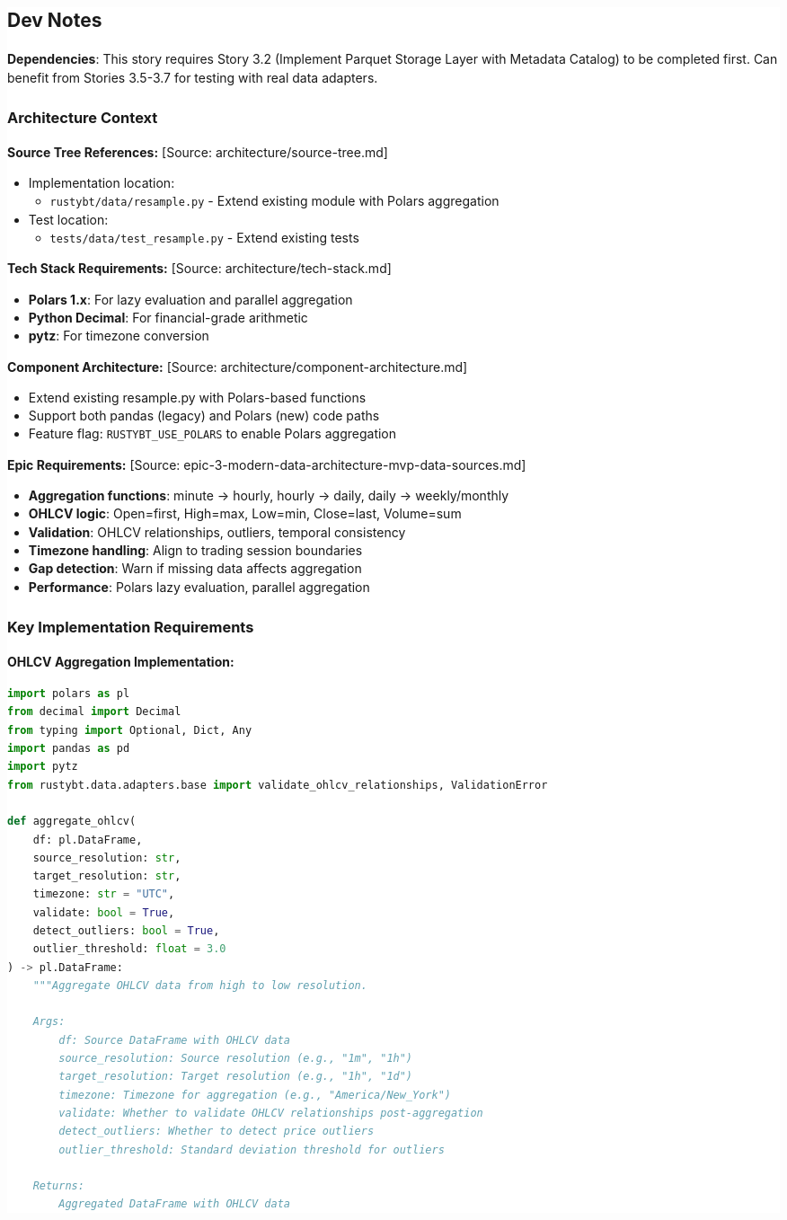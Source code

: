 ## Dev Notes

**Dependencies**: This story requires Story 3.2 (Implement Parquet Storage Layer with Metadata Catalog) to be completed first. Can benefit from Stories 3.5-3.7 for testing with real data adapters.

### Architecture Context

**Source Tree References:** [Source: architecture/source-tree.md]
- Implementation location:
  - `rustybt/data/resample.py` - Extend existing module with Polars aggregation
- Test location:
  - `tests/data/test_resample.py` - Extend existing tests

**Tech Stack Requirements:** [Source: architecture/tech-stack.md]
- **Polars 1.x**: For lazy evaluation and parallel aggregation
- **Python Decimal**: For financial-grade arithmetic
- **pytz**: For timezone conversion

**Component Architecture:** [Source: architecture/component-architecture.md]
- Extend existing resample.py with Polars-based functions
- Support both pandas (legacy) and Polars (new) code paths
- Feature flag: `RUSTYBT_USE_POLARS` to enable Polars aggregation

**Epic Requirements:** [Source: epic-3-modern-data-architecture-mvp-data-sources.md]
- **Aggregation functions**: minute → hourly, hourly → daily, daily → weekly/monthly
- **OHLCV logic**: Open=first, High=max, Low=min, Close=last, Volume=sum
- **Validation**: OHLCV relationships, outliers, temporal consistency
- **Timezone handling**: Align to trading session boundaries
- **Gap detection**: Warn if missing data affects aggregation
- **Performance**: Polars lazy evaluation, parallel aggregation

### Key Implementation Requirements

**OHLCV Aggregation Implementation:**
```python
import polars as pl
from decimal import Decimal
from typing import Optional, Dict, Any
import pandas as pd
import pytz
from rustybt.data.adapters.base import validate_ohlcv_relationships, ValidationError

def aggregate_ohlcv(
    df: pl.DataFrame,
    source_resolution: str,
    target_resolution: str,
    timezone: str = "UTC",
    validate: bool = True,
    detect_outliers: bool = True,
    outlier_threshold: float = 3.0
) -> pl.DataFrame:
    """Aggregate OHLCV data from high to low resolution.

    Args:
        df: Source DataFrame with OHLCV data
        source_resolution: Source resolution (e.g., "1m", "1h")
        target_resolution: Target resolution (e.g., "1h", "1d")
        timezone: Timezone for aggregation (e.g., "America/New_York")
        validate: Whether to validate OHLCV relationships post-aggregation
        detect_outliers: Whether to detect price outliers
        outlier_threshold: Standard deviation threshold for outliers

    Returns:
        Aggregated DataFrame with OHLCV data

```